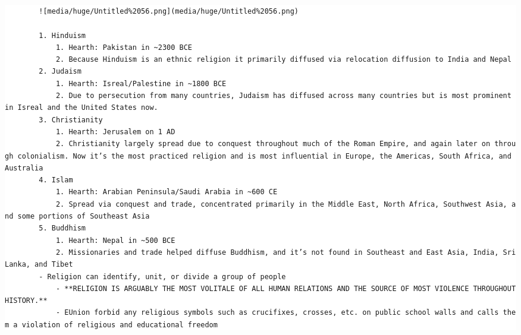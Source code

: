             ![media/huge/Untitled%2056.png](media/huge/Untitled%2056.png)

            1. Hinduism
                1. Hearth: Pakistan in ~2300 BCE
                2. Because Hinduism is an ethnic religion it primarily diffused via relocation diffusion to India and Nepal
            2. Judaism
                1. Hearth: Isreal/Palestine in ~1800 BCE
                2. Due to persecution from many countries, Judaism has diffused across many countries but is most prominent in Isreal and the United States now.
            3. Christianity
                1. Hearth: Jerusalem on 1 AD
                2. Christianity largely spread due to conquest throughout much of the Roman Empire, and again later on through colonialism. Now it’s the most practiced religion and is most influential in Europe, the Americas, South Africa, and Australia
            4. Islam
                1. Hearth: Arabian Peninsula/Saudi Arabia in ~600 CE
                2. Spread via conquest and trade, concentrated primarily in the Middle East, North Africa, Southwest Asia, and some portions of Southeast Asia
            5. Buddhism
                1. Hearth: Nepal in ~500 BCE
                2. Missionaries and trade helped diffuse Buddhism, and it’s not found in Southeast and East Asia, India, Sri Lanka, and Tibet
            - Religion can identify, unit, or divide a group of people
                - **RELIGION IS ARGUABLY THE MOST VOLITALE OF ALL HUMAN RELATIONS AND THE SOURCE OF MOST VIOLENCE THROUGHOUT HISTORY.**
                - EUnion forbid any religious symbols such as crucifixes, crosses, etc. on public school walls and calls them a violation of religious and educational freedom